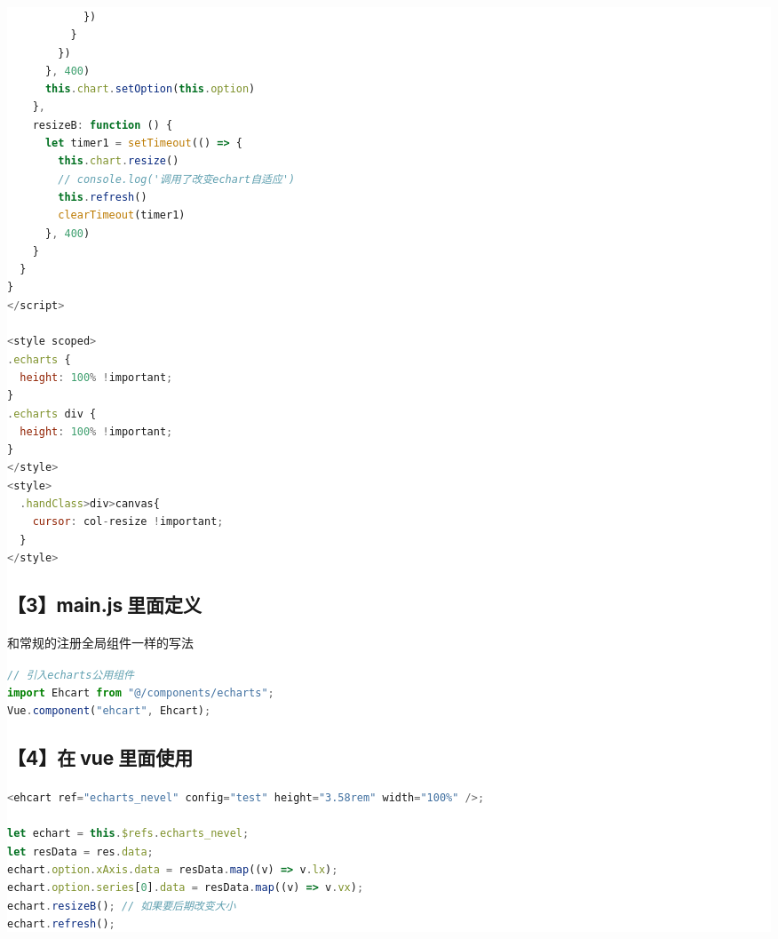 ```js
            })
          }
        })
      }, 400)
      this.chart.setOption(this.option)
    },
    resizeB: function () {
      let timer1 = setTimeout(() => {
        this.chart.resize()
        // console.log('调用了改变echart自适应')
        this.refresh()
        clearTimeout(timer1)
      }, 400)
    }
  }
}
</script>

<style scoped>
.echarts {
  height: 100% !important;
}
.echarts div {
  height: 100% !important;
}
</style>
<style>
  .handClass>div>canvas{
    cursor: col-resize !important;
  }
</style>

```

## 【3】main.js 里面定义

和常规的注册全局组件一样的写法

```js
// 引入echarts公用组件
import Ehcart from "@/components/echarts";
Vue.component("ehcart", Ehcart);
```

## 【4】在 vue 里面使用

```js
<ehcart ref="echarts_nevel" config="test" height="3.58rem" width="100%" />;

let echart = this.$refs.echarts_nevel;
let resData = res.data;
echart.option.xAxis.data = resData.map((v) => v.lx);
echart.option.series[0].data = resData.map((v) => v.vx);
echart.resizeB(); // 如果要后期改变大小
echart.refresh();
```
